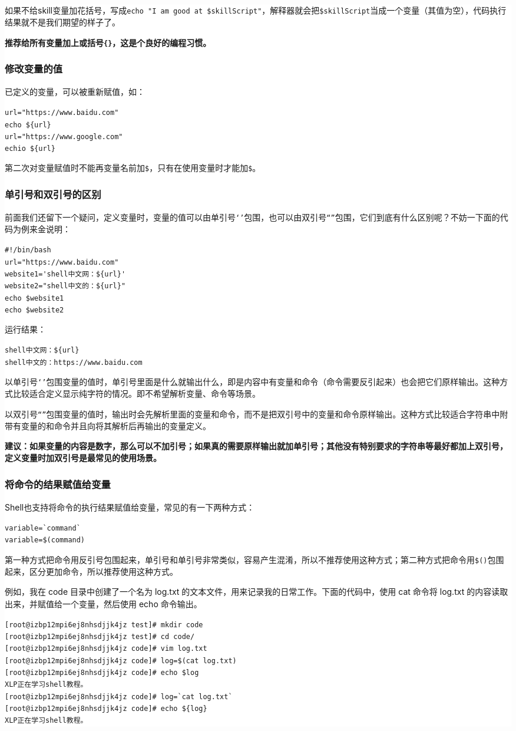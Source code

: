 如果不给skill变量加花括号，写成`echo "I am good at $skillScript"`，解释器就会把`$skillScript`当成一个变量（其值为空），代码执行结果就不是我们期望的样子了。

**推荐给所有变量加上或括号`{}`，这是个良好的编程习惯。**

### 修改变量的值

已定义的变量，可以被重新赋值，如：

```shell
url="https://www.baidu.com"
echo ${url}
url="https://www.google.com"
echio ${url}
```

第二次对变量赋值时不能再变量名前加`$`，只有在使用变量时才能加`$`。

### 单引号和双引号的区别

前面我们还留下一个疑问，定义变量时，变量的值可以由单引号`‘’`包围，也可以由双引号`“”`包围，它们到底有什么区别呢？不妨一下面的代码为例来金说明：

```shell
#!/bin/bash
url="https://www.baidu.com"
website1='shell中文网：${url}'
website2="shell中文的：${url}"
echo $website1
echo $website2
```

运行结果：

```txt
shell中文网：${url}
shell中文的：https://www.baidu.com
```

以单引号`‘’`包围变量的值时，单引号里面是什么就输出什么，即是内容中有变量和命令（命令需要反引起来）也会把它们原样输出。这种方式比较适合定义显示纯字符的情况。即不希望解析变量、命令等场景。

以双引号`“”`包围变量的值时，输出时会先解析里面的变量和命令，而不是把双引号中的变量和命令原样输出。这种方式比较适合字符串中附带有变量的和命令并且向将其解析后再输出的变量定义。

**建议：如果变量的内容是数字，那么可以不加引号；如果真的需要原样输出就加单引号；其他没有特别要求的字符串等最好都加上双引号，定义变量时加双引号是最常见的使用场景。**

### 将命令的结果赋值给变量

Shell也支持将命令的执行结果赋值给变量，常见的有一下两种方式：

```shell
variable=`command`
variable=$(command)
```

第一种方式把命令用反引号包围起来，单引号和单引号非常类似，容易产生混淆，所以不推荐使用这种方式；第二种方式把命令用`$()`包围起来，区分更加命令，所以推荐使用这种方式。

例如，我在 code 目录中创建了一个名为 log.txt 的文本文件，用来记录我的日常工作。下面的代码中，使用 cat 命令将 log.txt 的内容读取出来，并赋值给一个变量，然后使用 echo 命令输出。

```shell
[root@izbp12mpi6ej8nhsdjjk4jz test]# mkdir code
[root@izbp12mpi6ej8nhsdjjk4jz test]# cd code/
[root@izbp12mpi6ej8nhsdjjk4jz code]# vim log.txt
[root@izbp12mpi6ej8nhsdjjk4jz code]# log=$(cat log.txt)
[root@izbp12mpi6ej8nhsdjjk4jz code]# echo $log 
XLP正在学习shell教程。
[root@izbp12mpi6ej8nhsdjjk4jz code]# log=`cat log.txt`
[root@izbp12mpi6ej8nhsdjjk4jz code]# echo ${log}
XLP正在学习shell教程。
```
